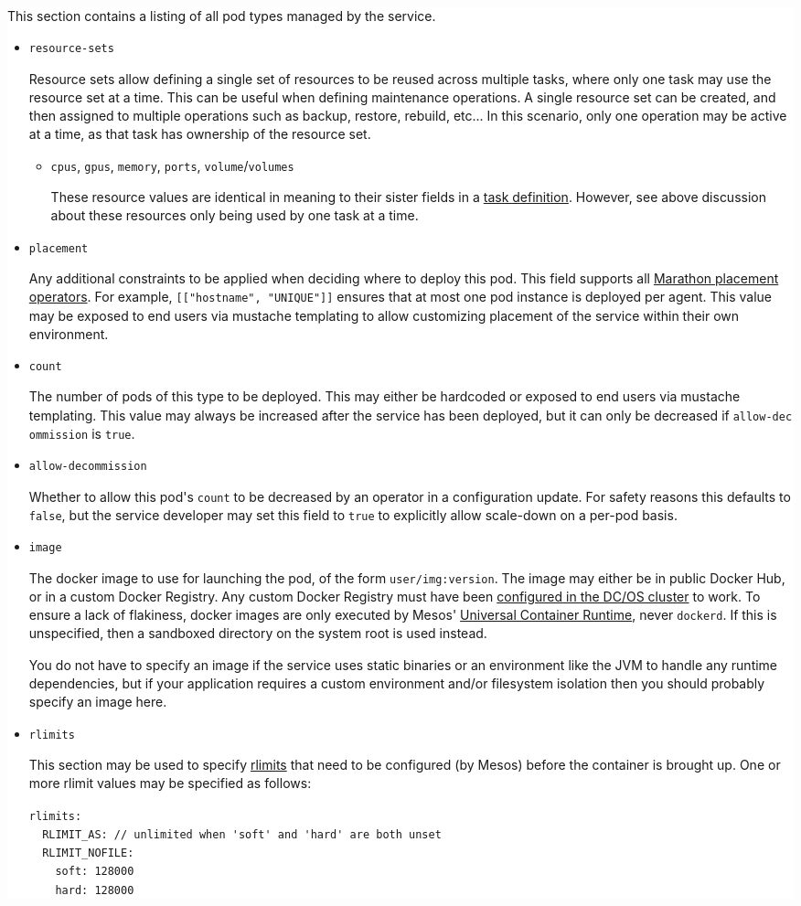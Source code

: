   This section contains a listing of all pod types managed by the service.

  * `resource-sets`

    Resource sets allow defining a single set of resources to be reused across multiple tasks, where only one task may use the resource set at a time. This can be useful when defining maintenance operations. A single resource set can be created, and then assigned to multiple operations such as backup, restore, rebuild, etc... In this scenario, only one operation may be active at a time, as that task has ownership of the resource set.

    * `cpus`, `gpus`, `memory`, `ports`, `volume`/`volumes`

      These resource values are identical in meaning to their sister fields in a [task definition](#tasks). However, see above discussion about these resources only being used by one task at a time.

  * `placement`

    Any additional constraints to be applied when deciding where to deploy this pod. This field supports all [Marathon placement operators](http://mesosphere.github.io/marathon/docs/constraints.html). For example, `[["hostname", "UNIQUE"]]` ensures that at most one pod instance is deployed per agent. This value may be exposed to end users via mustache templating to allow customizing placement of the service within their own environment.

  * `count`

    The number of pods of this type to be deployed. This may either be hardcoded or exposed to end users via mustache templating. This value may always be increased after the service has been deployed, but it can only be decreased if `allow-decommission` is `true`.

  * `allow-decommission`

    Whether to allow this pod's `count` to be decreased by an operator in a configuration update. For safety reasons this defaults to `false`, but the service developer may set this field to `true` to explicitly allow scale-down on a per-pod basis.

  * `image`

    The docker image to use for launching the pod, of the form `user/img:version`. The image may either be in public Docker Hub, or in a custom Docker Registry. Any custom Docker Registry must have been [configured in the DC/OS cluster](https://github.com/dcos/examples/tree/master/1.8/registry) to work. To ensure a lack of flakiness, docker images are only executed by Mesos' [Universal Container Runtime](https://docs.mesosphere.com/1.9/deploying-services/containerizers/), never `dockerd`. If this is unspecified, then a sandboxed directory on the system root is used instead.

    You do not have to specify an image if the service uses static binaries or an environment like the JVM to handle any runtime dependencies, but if your application requires a custom environment and/or filesystem isolation then you should probably specify an image here.

  * `rlimits`

    This section may be used to specify [rlimits](https://linux.die.net/man/2/setrlimit) that need to be configured (by Mesos) before the container is brought up. One or more rlimit values may be specified as follows:

    ```
    rlimits:
      RLIMIT_AS: // unlimited when 'soft' and 'hard' are both unset
      RLIMIT_NOFILE:
        soft: 128000
        hard: 128000
    ```

